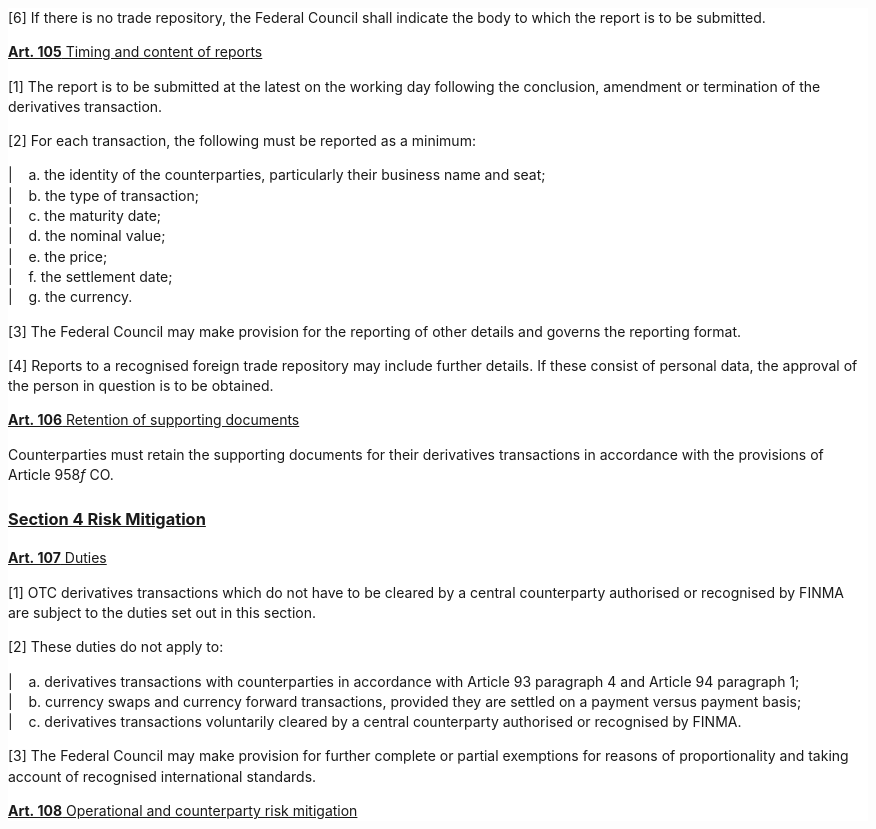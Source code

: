 [6] If there is no trade repository, the Federal Council shall indicate the body to which the report is to be submitted.

[**Art. 105** Timing and content of reports](https://www.fedlex.admin.ch/eli/cc/2015/853/en#art_105) 

[1] The report is to be submitted at the latest on the working day following the conclusion, amendment or termination of the derivatives transaction.

[2] For each transaction, the following must be reported as a minimum:


|    a. the identity of the counterparties, particularly their business name and seat;  
|    b. the type of transaction;  
|    c. the maturity date;  
|    d. the nominal value;  
|    e. the price;  
|    f. the settlement date;  
|    g. the currency.

[3] The Federal Council may make provision for the reporting of other details and governs the reporting format.

[4] Reports to a recognised foreign trade repository may include further details. If these consist of personal data, the approval of the person in question is to be obtained.

[**Art. 106** Retention of supporting documents](https://www.fedlex.admin.ch/eli/cc/2015/853/en#art_106) 

Counterparties must retain the supporting documents for their derivatives transactions in accordance with the provisions of Article 958*f* CO.

### [Section 4 Risk Mitigation](https://www.fedlex.admin.ch/eli/cc/2015/853/en#tit_3/chap_1/sec_4)

[**Art. 107** Duties](https://www.fedlex.admin.ch/eli/cc/2015/853/en#art_107) 

[1] OTC derivatives transactions which do not have to be cleared by a central counterparty authorised or recognised by FINMA are subject to the duties set out in this section.

[2] These duties do not apply to:


|    a. derivatives transactions with counterparties in accordance with Article 93 paragraph 4 and Article 94 paragraph 1;  
|    b. currency swaps and currency forward transactions, provided they are settled on a payment versus payment basis;  
|    c. derivatives transactions voluntarily cleared by a central counterparty authorised or recognised by FINMA.

[3] The Federal Council may make provision for further complete or partial exemptions for reasons of proportionality and taking account of recognised international standards. 

[**Art. 108** Operational and counterparty risk mitigation](https://www.fedlex.admin.ch/eli/cc/2015/853/en#art_108) 
